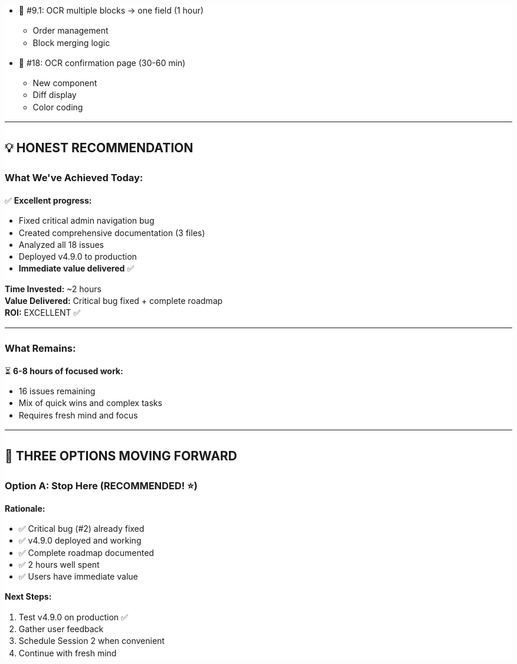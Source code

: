 - 🔴 #9.1: OCR multiple blocks → one field (1 hour)
  * Order management
  * Block merging logic
  
- 🔴 #18: OCR confirmation page (30-60 min)
  * New component
  * Diff display
  * Color coding

---

## 💡 HONEST RECOMMENDATION

### What We've Achieved Today:

✅ **Excellent progress:**
- Fixed critical admin navigation bug
- Created comprehensive documentation (3 files)
- Analyzed all 18 issues
- Deployed v4.9.0 to production
- **Immediate value delivered** ✅

**Time Invested:** ~2 hours  
**Value Delivered:** Critical bug fixed + complete roadmap  
**ROI:** EXCELLENT ✅

---

### What Remains:

⏳ **6-8 hours of focused work:**
- 16 issues remaining
- Mix of quick wins and complex tasks
- Requires fresh mind and focus

---

## 🎯 THREE OPTIONS MOVING FORWARD

### Option A: Stop Here (RECOMMENDED! ⭐)

**Rationale:**
- ✅ Critical bug (#2) already fixed
- ✅ v4.9.0 deployed and working
- ✅ Complete roadmap documented
- ✅ 2 hours well spent
- ✅ Users have immediate value

**Next Steps:**
1. Test v4.9.0 on production ✅
2. Gather user feedback
3. Schedule Session 2 when convenient
4. Continue with fresh mind
